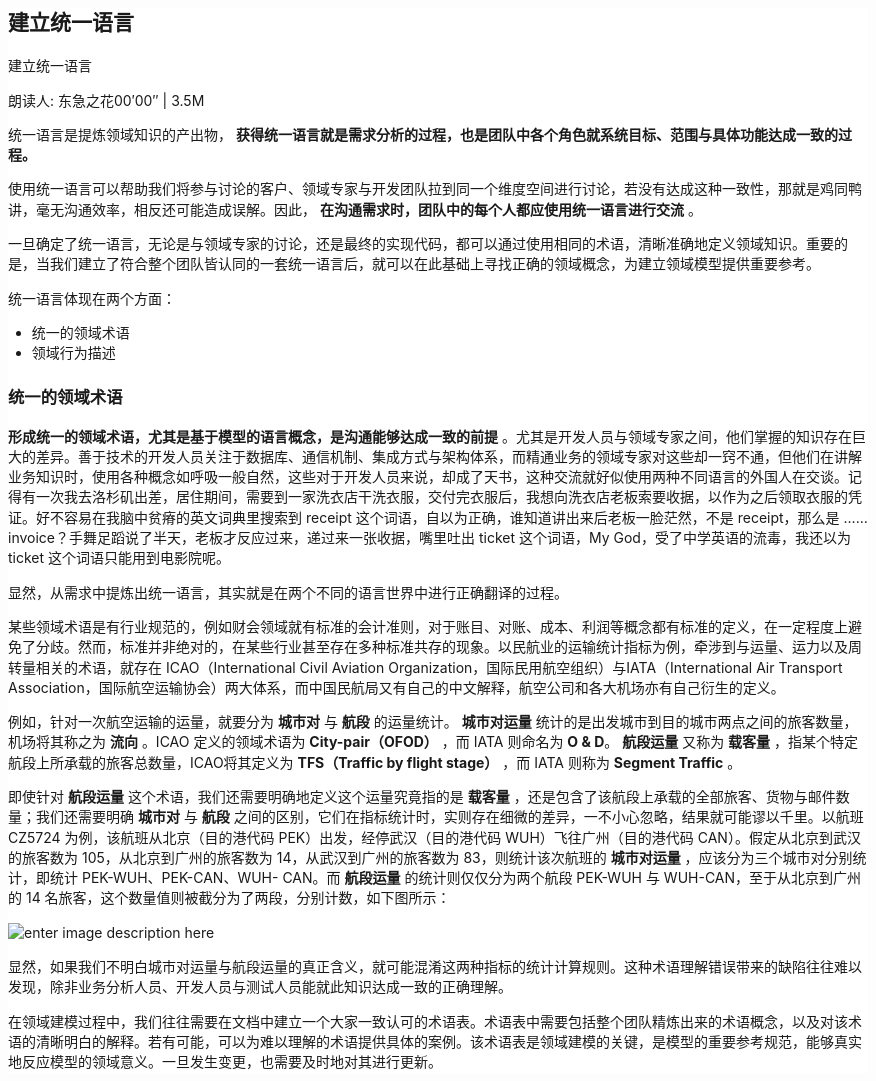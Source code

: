 
## 建立统一语言

建立统一语言

朗读人: 东急之花00′00′′ | 3.5M

统一语言是提炼领域知识的产出物， **获得统一语言就是需求分析的过程，也是团队中各个角色就系统目标、范围与具体功能达成一致的过程。**

使用统一语言可以帮助我们将参与讨论的客户、领域专家与开发团队拉到同一个维度空间进行讨论，若没有达成这种一致性，那就是鸡同鸭讲，毫无沟通效率，相反还可能造成误解。因此，
**在沟通需求时，团队中的每个人都应使用统一语言进行交流** 。

一旦确定了统一语言，无论是与领域专家的讨论，还是最终的实现代码，都可以通过使用相同的术语，清晰准确地定义领域知识。重要的是，当我们建立了符合整个团队皆认同的一套统一语言后，就可以在此基础上寻找正确的领域概念，为建立领域模型提供重要参考。

统一语言体现在两个方面：

  * 统一的领域术语
  * 领域行为描述

### 统一的领域术语

**形成统一的领域术语，尤其是基于模型的语言概念，是沟通能够达成一致的前提**
。尤其是开发人员与领域专家之间，他们掌握的知识存在巨大的差异。善于技术的开发人员关注于数据库、通信机制、集成方式与架构体系，而精通业务的领域专家对这些却一窍不通，但他们在讲解业务知识时，使用各种概念如呼吸一般自然，这些对于开发人员来说，却成了天书，这种交流就好似使用两种不同语言的外国人在交谈。记得有一次我去洛杉矶出差，居住期间，需要到一家洗衣店干洗衣服，交付完衣服后，我想向洗衣店老板索要收据，以作为之后领取衣服的凭证。好不容易在我脑中贫瘠的英文词典里搜索到
receipt 这个词语，自以为正确，谁知道讲出来后老板一脸茫然，不是 receipt，那么是
……invoice？手舞足蹈说了半天，老板才反应过来，递过来一张收据，嘴里吐出 ticket 这个词语，My God，受了中学英语的流毒，我还以为
ticket 这个词语只能用到电影院呢。

显然，从需求中提炼出统一语言，其实就是在两个不同的语言世界中进行正确翻译的过程。

某些领域术语是有行业规范的，例如财会领域就有标准的会计准则，对于账目、对账、成本、利润等概念都有标准的定义，在一定程度上避免了分歧。然而，标准并非绝对的，在某些行业甚至存在多种标准共存的现象。以民航业的运输统计指标为例，牵涉到与运量、运力以及周转量相关的术语，就存在
ICAO（International Civil Aviation Organization，国际民用航空组织）与IATA（International
Air Transport Association，国际航空运输协会）两大体系，而中国民航局又有自己的中文解释，航空公司和各大机场亦有自己衍生的定义。

例如，针对一次航空运输的运量，就要分为 **城市对** 与 **航段** 的运量统计。 **城市对运量**
统计的是出发城市到目的城市两点之间的旅客数量，机场将其称之为 **流向** 。ICAO 定义的领域术语为 **City-pair（OFOD）** ，而
IATA 则命名为 **O & D**。 **航段运量** 又称为 **载客量** ，指某个特定航段上所承载的旅客总数量，ICAO将其定义为
**TFS（Traffic by flight stage）** ，而 IATA 则称为 **Segment Traffic** 。

即使针对 **航段运量** 这个术语，我们还需要明确地定义这个运量究竟指的是 **载客量**
，还是包含了该航段上承载的全部旅客、货物与邮件数量；我们还需要明确 **城市对** 与 **航段**
之间的区别，它们在指标统计时，实则存在细微的差异，一不小心忽略，结果就可能谬以千里。以航班 CZ5724 为例，该航班从北京（目的港代码
PEK）出发，经停武汉（目的港代码 WUH）飞往广州（目的港代码 CAN）。假定从北京到武汉的旅客数为 105，从北京到广州的旅客数为
14，从武汉到广州的旅客数为 83，则统计该次航班的 **城市对运量** ，应该分为三个城市对分别统计，即统计 PEK-WUH、PEK-CAN、WUH-
CAN。而 **航段运量** 的统计则仅仅分为两个航段 PEK-WUH 与 WUH-CAN，至于从北京到广州的 14
名旅客，这个数量值则被截分为了两段，分别计数，如下图所示：

![enter image description
here](http://images.gitbook.cn/6f680680-7a79-11e8-ae51-d5fb97616c42)

显然，如果我们不明白城市对运量与航段运量的真正含义，就可能混淆这两种指标的统计计算规则。这种术语理解错误带来的缺陷往往难以发现，除非业务分析人员、开发人员与测试人员能就此知识达成一致的正确理解。

在领域建模过程中，我们往往需要在文档中建立一个大家一致认可的术语表。术语表中需要包括整个团队精炼出来的术语概念，以及对该术语的清晰明白的解释。若有可能，可以为难以理解的术语提供具体的案例。该术语表是领域建模的关键，是模型的重要参考规范，能够真实地反应模型的领域意义。一旦发生变更，也需要及时地对其进行更新。
